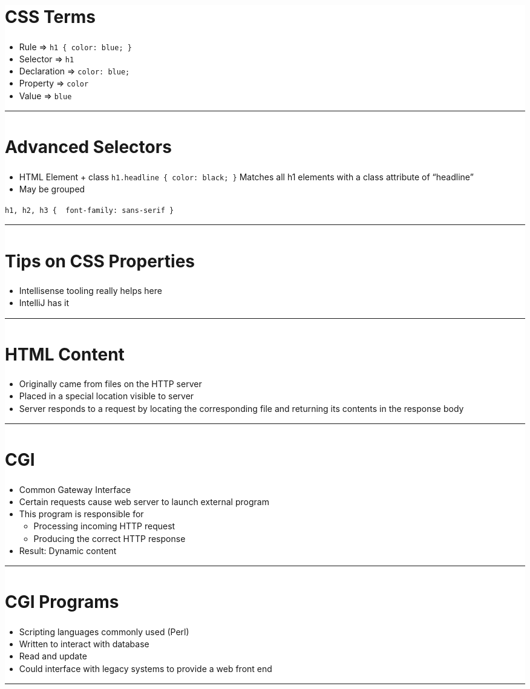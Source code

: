 
# CSS Terms
- Rule => `h1 { color: blue; }`
- Selector => `h1`
- Declaration => `color: blue;`
- Property => `color`
- Value => `blue`

---

# Advanced Selectors
- HTML Element + class
`h1.headline { color: black; }`
Matches all h1 elements with a class attribute of “headline”
- May be grouped

`h1, h2, h3 {  font-family: sans-serif }`

---

# Tips on CSS Properties
- Intellisense tooling really helps here
- IntelliJ has it

---

# HTML Content
- Originally came from files on the HTTP server
- Placed in a special location visible to server
- Server responds to a request by locating the corresponding file and returning its contents in the response body

---

# CGI
- Common Gateway Interface
- Certain requests cause web server to launch external program
- This program is responsible for
  - Processing incoming HTTP request
  - Producing the correct HTTP response
- Result: Dynamic content

---

# CGI Programs
- Scripting languages commonly used (Perl)
- Written to interact with database
- Read and update
- Could interface with legacy systems to provide a web front end

---